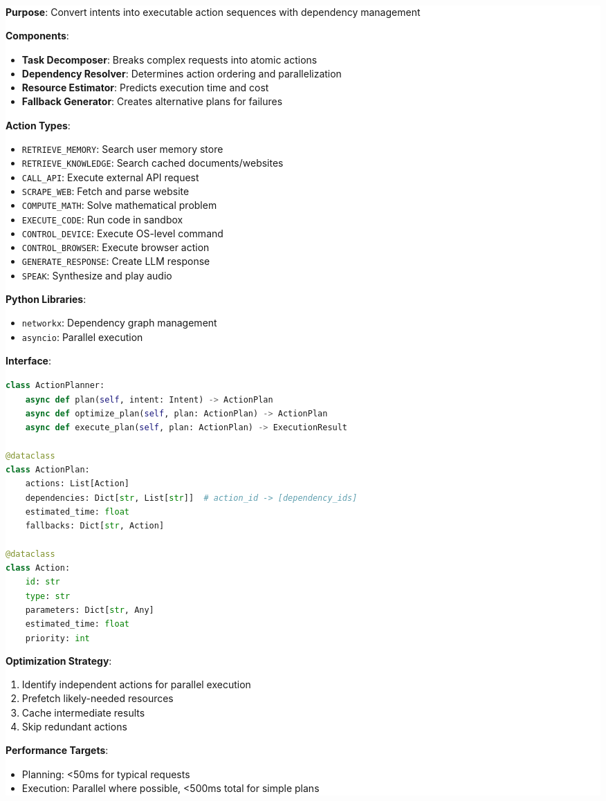 **Purpose**: Convert intents into executable action sequences with dependency management

**Components**:
- **Task Decomposer**: Breaks complex requests into atomic actions
- **Dependency Resolver**: Determines action ordering and parallelization
- **Resource Estimator**: Predicts execution time and cost
- **Fallback Generator**: Creates alternative plans for failures

**Action Types**:
- `RETRIEVE_MEMORY`: Search user memory store
- `RETRIEVE_KNOWLEDGE`: Search cached documents/websites
- `CALL_API`: Execute external API request
- `SCRAPE_WEB`: Fetch and parse website
- `COMPUTE_MATH`: Solve mathematical problem
- `EXECUTE_CODE`: Run code in sandbox
- `CONTROL_DEVICE`: Execute OS-level command
- `CONTROL_BROWSER`: Execute browser action
- `GENERATE_RESPONSE`: Create LLM response
- `SPEAK`: Synthesize and play audio

**Python Libraries**:
- `networkx`: Dependency graph management
- `asyncio`: Parallel execution

**Interface**:
```python
class ActionPlanner:
    async def plan(self, intent: Intent) -> ActionPlan
    async def optimize_plan(self, plan: ActionPlan) -> ActionPlan
    async def execute_plan(self, plan: ActionPlan) -> ExecutionResult

@dataclass
class ActionPlan:
    actions: List[Action]
    dependencies: Dict[str, List[str]]  # action_id -> [dependency_ids]
    estimated_time: float
    fallbacks: Dict[str, Action]

@dataclass
class Action:
    id: str
    type: str
    parameters: Dict[str, Any]
    estimated_time: float
    priority: int
```

**Optimization Strategy**:
1. Identify independent actions for parallel execution
2. Prefetch likely-needed resources
3. Cache intermediate results
4. Skip redundant actions

**Performance Targets**:
- Planning: <50ms for typical requests
- Execution: Parallel where possible, <500ms total for simple plans
